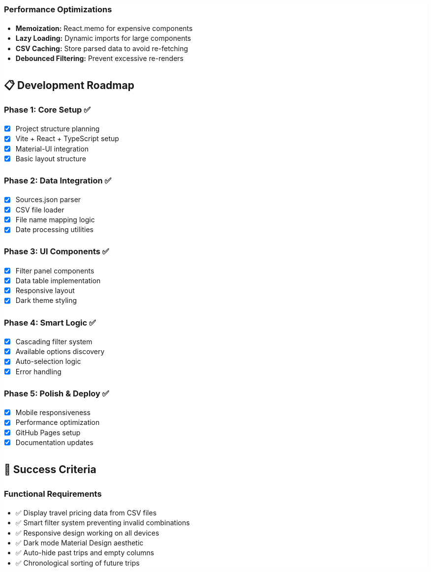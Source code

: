 ### Performance Optimizations
- **Memoization:** React.memo for expensive components
- **Lazy Loading:** Dynamic imports for large components
- **CSV Caching:** Store parsed data to avoid re-fetching
- **Debounced Filtering:** Prevent excessive re-renders

## 📋 Development Roadmap

### Phase 1: Core Setup ✅
- [x] Project structure planning
- [x] Vite + React + TypeScript setup
- [x] Material-UI integration
- [x] Basic layout structure

### Phase 2: Data Integration ✅
- [x] Sources.json parser
- [x] CSV file loader
- [x] File name mapping logic
- [x] Date processing utilities

### Phase 3: UI Components ✅
- [x] Filter panel components
- [x] Data table implementation
- [x] Responsive layout
- [x] Dark theme styling

### Phase 4: Smart Logic ✅
- [x] Cascading filter system
- [x] Available options discovery
- [x] Auto-selection logic
- [x] Error handling

### Phase 5: Polish & Deploy ✅
- [x] Mobile responsiveness
- [x] Performance optimization
- [x] GitHub Pages setup
- [x] Documentation updates

## 🎯 Success Criteria

### Functional Requirements
- ✅ Display travel pricing data from CSV files
- ✅ Smart filter system preventing invalid combinations
- ✅ Responsive design working on all devices
- ✅ Dark mode Material Design aesthetic
- ✅ Auto-hide past trips and empty columns
- ✅ Chronological sorting of future trips
